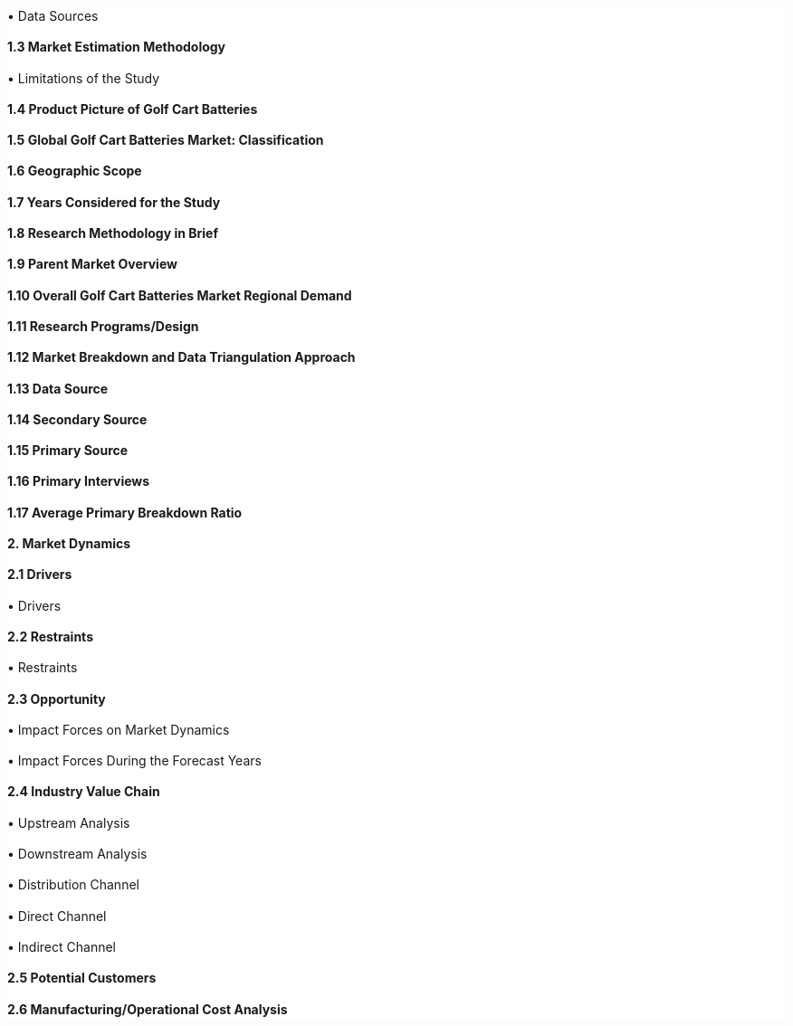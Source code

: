 • Data Sources

<strong>1.3 Market Estimation Methodology</strong>

• Limitations of the Study

<strong>1.4 Product Picture of Golf Cart Batteries</strong>

<strong>1.5 Global Golf Cart Batteries Market: Classification</strong>

<strong>1.6 Geographic Scope</strong>

<strong>1.7 Years Considered for the Study</strong>

<strong>1.8 Research Methodology in Brief</strong>

<strong>1.9 Parent Market Overview</strong>

<strong>1.10 Overall Golf Cart Batteries Market Regional Demand</strong>

<strong>1.11 Research Programs/Design</strong>

<strong>1.12 Market Breakdown and Data Triangulation Approach</strong>

<strong>1.13 Data Source</strong>

<strong>1.14 Secondary Source</strong>

<strong>1.15 Primary Source</strong>

<strong>1.16 Primary Interviews</strong>

<strong>1.17 Average Primary Breakdown Ratio</strong>

<strong>2. Market Dynamics</strong>

<strong>2.1 Drivers</strong>

• Drivers

<strong>2.2 Restraints</strong>

• Restraints

<strong>2.3 Opportunity</strong>

• Impact Forces on Market Dynamics

• Impact Forces During the Forecast Years

<strong>2.4 Industry Value Chain</strong>

• Upstream Analysis

• Downstream Analysis

• Distribution Channel

• Direct Channel

• Indirect Channel

<strong>2.5 Potential Customers</strong>

<strong>2.6 Manufacturing/Operational Cost Analysis</strong>
